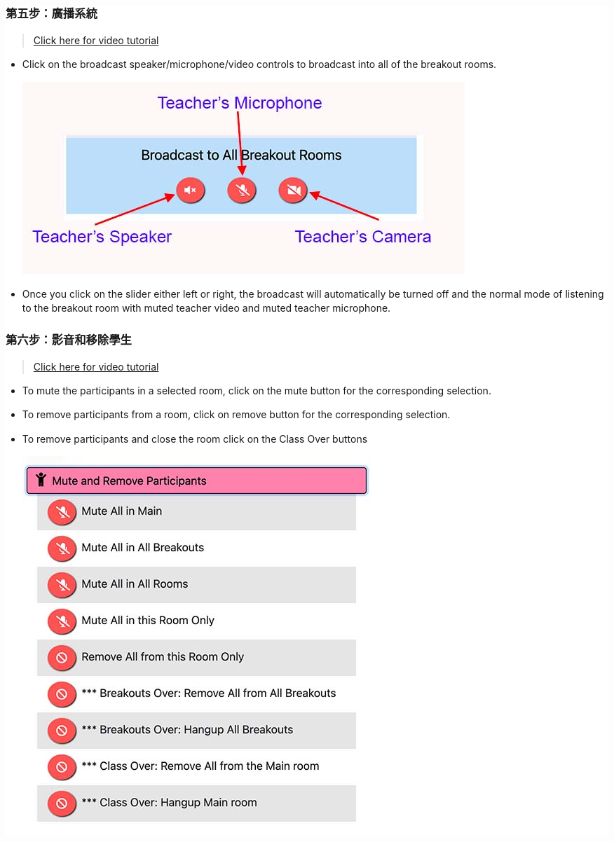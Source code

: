 ### 第五步：廣播系統

> [Click here for video tutorial](https://www.youtube.com/watch?v=BywcEyeyCs4)

- Click on the broadcast speaker/microphone/video controls to broadcast into all of the breakout rooms.

  ![broadcast](./data/broadcast.jpg)

- Once you click on the slider either left or right, the broadcast will automatically be turned off and the normal mode of listening to the breakout room with muted teacher video and muted teacher microphone.

### 第六步：影音和移除學生

> [Click here for video tutorial](https://www.youtube.com/watch?v=z6SlEL8Mj_A)

- To mute the participants in a selected room, click on the mute button for the corresponding selection.
- To remove participants from a room, click on remove button for the corresponding selection.
- To remove participants and close the room click on the Class Over buttons

  ![mute](./data/mute.jpg)
